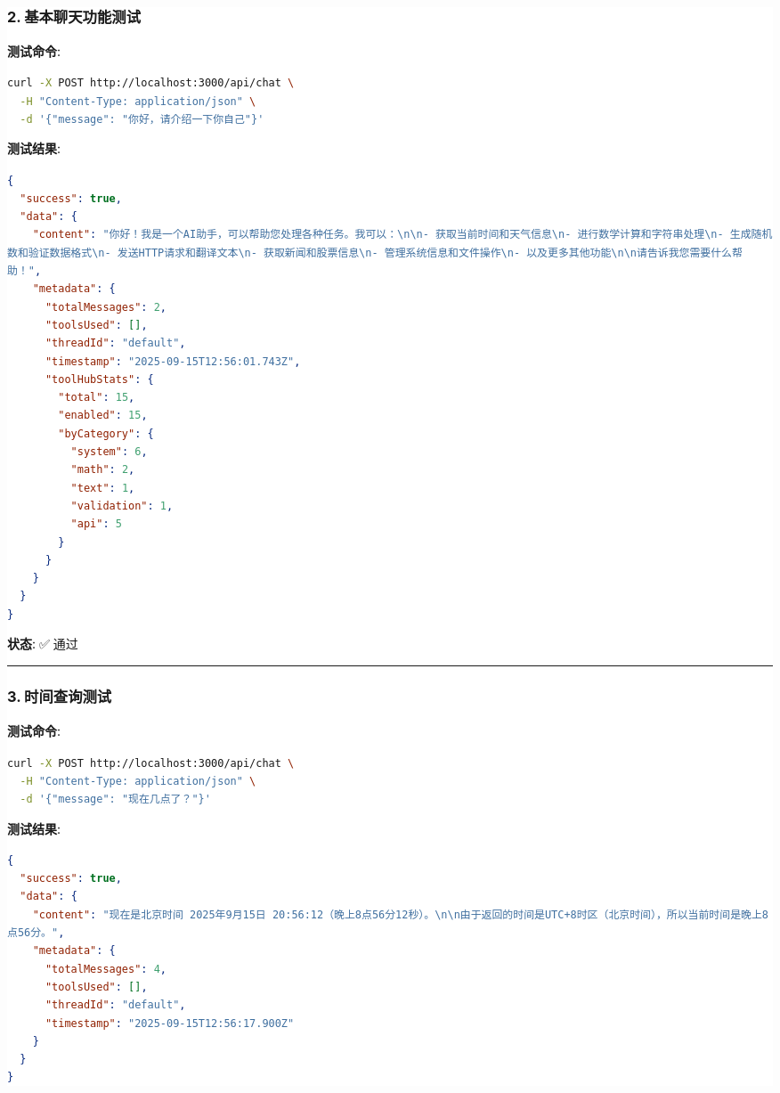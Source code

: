 
### 2. 基本聊天功能测试

**测试命令**:
```bash
curl -X POST http://localhost:3000/api/chat \
  -H "Content-Type: application/json" \
  -d '{"message": "你好，请介绍一下你自己"}'
```

**测试结果**:
```json
{
  "success": true,
  "data": {
    "content": "你好！我是一个AI助手，可以帮助您处理各种任务。我可以：\n\n- 获取当前时间和天气信息\n- 进行数学计算和字符串处理\n- 生成随机数和验证数据格式\n- 发送HTTP请求和翻译文本\n- 获取新闻和股票信息\n- 管理系统信息和文件操作\n- 以及更多其他功能\n\n请告诉我您需要什么帮助！",
    "metadata": {
      "totalMessages": 2,
      "toolsUsed": [],
      "threadId": "default",
      "timestamp": "2025-09-15T12:56:01.743Z",
      "toolHubStats": {
        "total": 15,
        "enabled": 15,
        "byCategory": {
          "system": 6,
          "math": 2,
          "text": 1,
          "validation": 1,
          "api": 5
        }
      }
    }
  }
}
```

**状态**: ✅ 通过

---

### 3. 时间查询测试

**测试命令**:
```bash
curl -X POST http://localhost:3000/api/chat \
  -H "Content-Type: application/json" \
  -d '{"message": "现在几点了？"}'
```

**测试结果**:
```json
{
  "success": true,
  "data": {
    "content": "现在是北京时间 2025年9月15日 20:56:12（晚上8点56分12秒）。\n\n由于返回的时间是UTC+8时区（北京时间），所以当前时间是晚上8点56分。",
    "metadata": {
      "totalMessages": 4,
      "toolsUsed": [],
      "threadId": "default",
      "timestamp": "2025-09-15T12:56:17.900Z"
    }
  }
}
```
